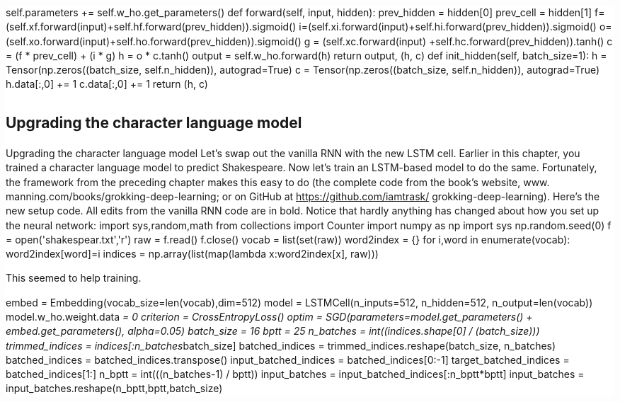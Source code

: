 self.parameters += self.w_ho.get_parameters()
def forward(self, input, hidden):
prev_hidden = hidden[0]
prev_cell = hidden[1]
f=(self.xf.forward(input)+self.hf.forward(prev_hidden)).sigmoid()
i=(self.xi.forward(input)+self.hi.forward(prev_hidden)).sigmoid()
o=(self.xo.forward(input)+self.ho.forward(prev_hidden)).sigmoid()
g = (self.xc.forward(input) +self.hc.forward(prev_hidden)).tanh()
c = (f * prev_cell) + (i * g)
h = o * c.tanh()
output = self.w_ho.forward(h)
return output, (h, c)
def init_hidden(self, batch_size=1):
h = Tensor(np.zeros((batch_size, self.n_hidden)), autograd=True)
c = Tensor(np.zeros((batch_size, self.n_hidden)), autograd=True)
h.data[:,0] += 1
c.data[:,0] += 1
return (h, c)



## Upgrading the character language model

Upgrading the character language model
Let’s swap out the vanilla RNN with the new LSTM cell.
Earlier in this chapter, you trained a character language model to predict Shakespeare.
Now let’s train an LSTM-based model to do the same. Fortunately, the framework from the
preceding chapter makes this easy to do (the complete code from the book’s website, www.
manning.com/books/grokking-deep-learning; or on GitHub at https://github.com/iamtrask/
grokking-deep-learning). Here’s the new setup code. All edits from the vanilla RNN code are
in bold. Notice that hardly anything has changed about how you set up the neural network:
import sys,random,math
from collections import Counter
import numpy as np
import sys
np.random.seed(0)
f = open('shakespear.txt','r')
raw = f.read()
f.close()
vocab = list(set(raw))
word2index = {}
for i,word in enumerate(vocab):
word2index[word]=i
indices = np.array(list(map(lambda x:word2index[x], raw)))

This seemed to
help training.

embed = Embedding(vocab_size=len(vocab),dim=512)
model = LSTMCell(n_inputs=512, n_hidden=512, n_output=len(vocab))
model.w_ho.weight.data *= 0
criterion = CrossEntropyLoss()
optim = SGD(parameters=model.get_parameters() + embed.get_parameters(),
alpha=0.05)
batch_size = 16
bptt = 25
n_batches = int((indices.shape[0] / (batch_size)))
trimmed_indices = indices[:n_batches*batch_size]
batched_indices = trimmed_indices.reshape(batch_size, n_batches)
batched_indices = batched_indices.transpose()
input_batched_indices = batched_indices[0:-1]
target_batched_indices = batched_indices[1:]
n_bptt = int(((n_batches-1) / bptt))
input_batches = input_batched_indices[:n_bptt*bptt]
input_batches = input_batches.reshape(n_bptt,bptt,batch_size)